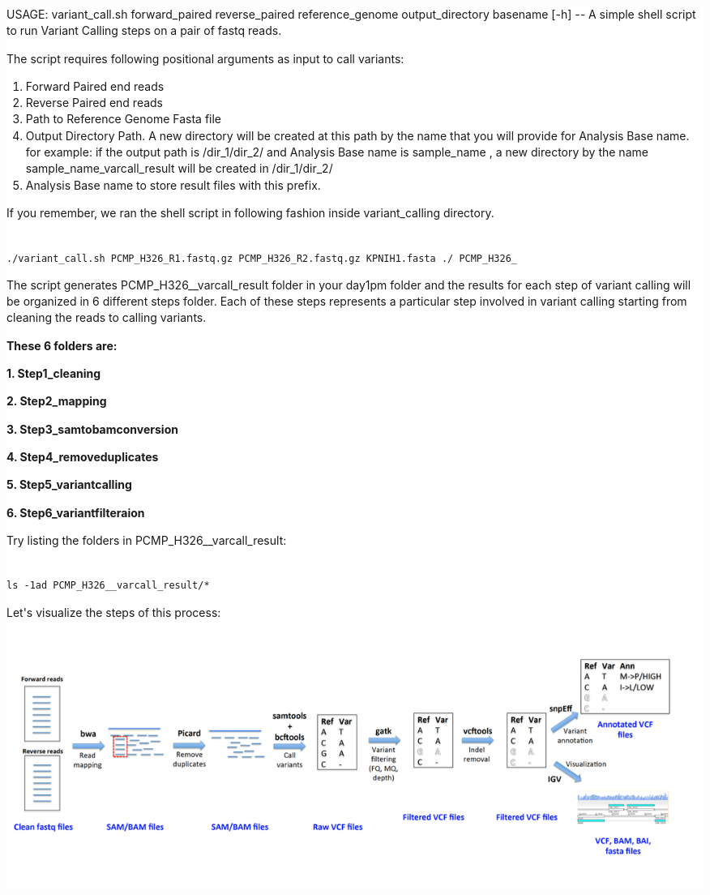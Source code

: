 USAGE:
variant_call.sh forward_paired reverse_paired reference_genome output_directory basename [-h] -- A simple shell script to run Variant Calling steps on a pair of fastq reads.

The script requires following positional arguments as input to call variants:
1. Forward Paired end reads
2. Reverse Paired end reads
3. Path to Reference Genome Fasta file
4. Output Directory Path. A new directory will be created at this path by the name that you will provide for Analysis Base name. for example: if the output path is /dir_1/dir_2/ and Analysis Base name is sample_name , a new directory by the name sample_name_varcall_result will be created in /dir_1/dir_2/
5. Analysis Base name to store result files with this prefix.

If you remember, we ran the shell script in following fashion inside variant_calling directory.

```

./variant_call.sh PCMP_H326_R1.fastq.gz PCMP_H326_R2.fastq.gz KPNIH1.fasta ./ PCMP_H326_

```

The script generates PCMP_H326__varcall_result folder in your day1pm folder and the results for each step of variant calling will be organized in 6 different steps folder. Each of these steps represents a particular step involved in variant calling starting from cleaning the reads to calling variants.

**These 6 folders are:**

**1. Step1_cleaning**

**2. Step2_mapping**

**3. Step3_samtobamconversion**

**4. Step4_removeduplicates**

**5. Step5_variantcalling**

**6. Step6_variantfilteraion**


Try listing the folders in PCMP_H326__varcall_result:

```

ls -1ad PCMP_H326__varcall_result/*

```

Let's visualize the steps of this process:

![var_call_steps](detailed_var_call.png)
